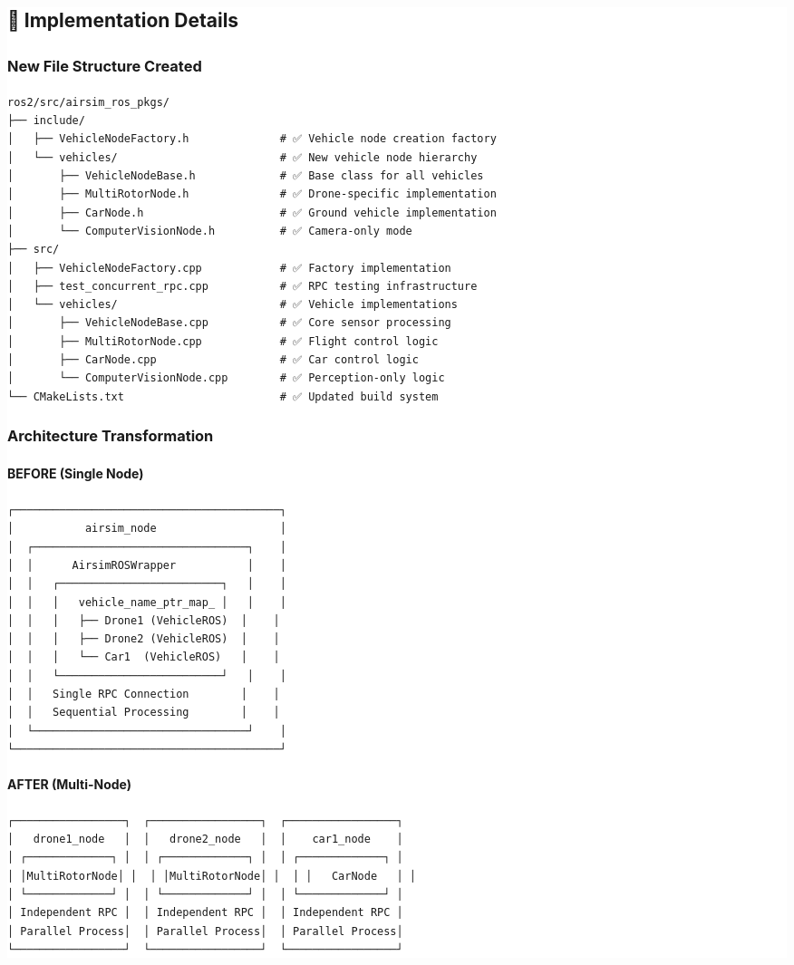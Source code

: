 
## 🔧 **Implementation Details**

### **New File Structure Created**

```
ros2/src/airsim_ros_pkgs/
├── include/
│   ├── VehicleNodeFactory.h              # ✅ Vehicle node creation factory
│   └── vehicles/                         # ✅ New vehicle node hierarchy
│       ├── VehicleNodeBase.h             # ✅ Base class for all vehicles
│       ├── MultiRotorNode.h              # ✅ Drone-specific implementation
│       ├── CarNode.h                     # ✅ Ground vehicle implementation
│       └── ComputerVisionNode.h          # ✅ Camera-only mode
├── src/
│   ├── VehicleNodeFactory.cpp            # ✅ Factory implementation
│   ├── test_concurrent_rpc.cpp           # ✅ RPC testing infrastructure
│   └── vehicles/                         # ✅ Vehicle implementations
│       ├── VehicleNodeBase.cpp           # ✅ Core sensor processing
│       ├── MultiRotorNode.cpp            # ✅ Flight control logic
│       ├── CarNode.cpp                   # ✅ Car control logic
│       └── ComputerVisionNode.cpp        # ✅ Perception-only logic
└── CMakeLists.txt                        # ✅ Updated build system
```

### **Architecture Transformation**

#### **BEFORE (Single Node)**
```
┌─────────────────────────────────────────┐
│           airsim_node                   │
│  ┌─────────────────────────────────┐    │
│  │      AirsimROSWrapper           │    │
│  │   ┌─────────────────────────┐   │    │
│  │   │   vehicle_name_ptr_map_ │   │    │
│  │   │   ├── Drone1 (VehicleROS)  │    │
│  │   │   ├── Drone2 (VehicleROS)  │    │
│  │   │   └── Car1  (VehicleROS)   │    │
│  │   └─────────────────────────┘   │    │
│  │   Single RPC Connection        │    │
│  │   Sequential Processing        │    │
│  └─────────────────────────────────┘    │
└─────────────────────────────────────────┘
```

#### **AFTER (Multi-Node)**
```
┌─────────────────┐  ┌─────────────────┐  ┌─────────────────┐
│   drone1_node   │  │   drone2_node   │  │    car1_node    │
│ ┌─────────────┐ │  │ ┌─────────────┐ │  │ ┌─────────────┐ │
│ │MultiRotorNode│ │  │ │MultiRotorNode│ │  │ │   CarNode   │ │
│ └─────────────┘ │  │ └─────────────┘ │  │ └─────────────┘ │
│ Independent RPC │  │ Independent RPC │  │ Independent RPC │
│ Parallel Process│  │ Parallel Process│  │ Parallel Process│
└─────────────────┘  └─────────────────┘  └─────────────────┘
```
